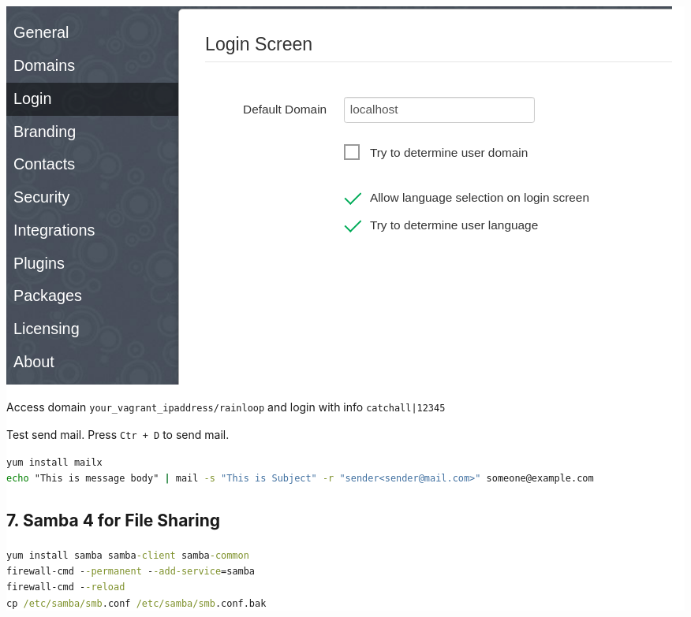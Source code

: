 ![rainloop](/img/Screenshot&#32;from&#32;2019-08-19&#32;22-14-00.png)

Access domain `your_vagrant_ipaddress/rainloop` and login with info `catchall|12345`

Test send mail. Press ```Ctr + D``` to send mail.

```cmd
yum install mailx
echo "This is message body" | mail -s "This is Subject" -r "sender<sender@mail.com>" someone@example.com
```

## 7. Samba 4 for File Sharing

```cmd
yum install samba samba-client samba-common
firewall-cmd --permanent --add-service=samba
firewall-cmd --reload
cp /etc/samba/smb.conf /etc/samba/smb.conf.bak
```
